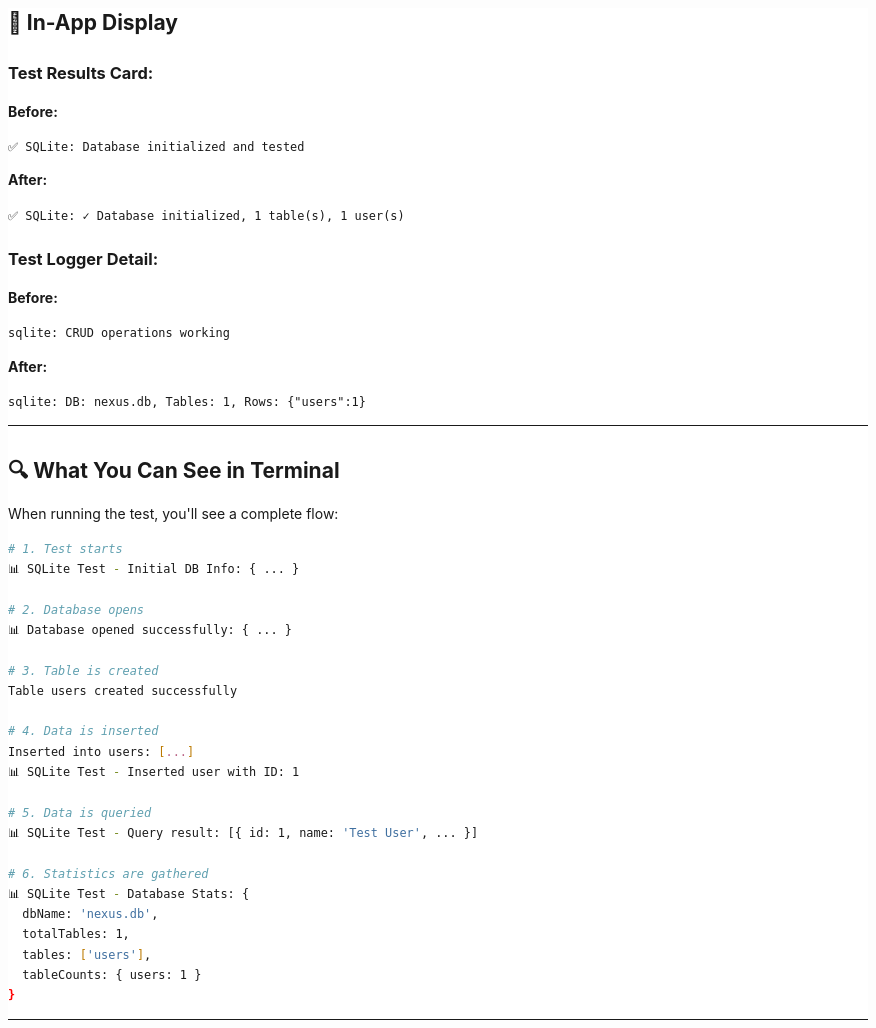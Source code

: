 
## 🎯 In-App Display

### Test Results Card:

**Before:**
```
✅ SQLite: Database initialized and tested
```

**After:**
```
✅ SQLite: ✓ Database initialized, 1 table(s), 1 user(s)
```

### Test Logger Detail:

**Before:**
```
sqlite: CRUD operations working
```

**After:**
```
sqlite: DB: nexus.db, Tables: 1, Rows: {"users":1}
```

---

## 🔍 What You Can See in Terminal

When running the test, you'll see a complete flow:

```bash
# 1. Test starts
📊 SQLite Test - Initial DB Info: { ... }

# 2. Database opens
📊 Database opened successfully: { ... }

# 3. Table is created
Table users created successfully

# 4. Data is inserted
Inserted into users: [...]
📊 SQLite Test - Inserted user with ID: 1

# 5. Data is queried
📊 SQLite Test - Query result: [{ id: 1, name: 'Test User', ... }]

# 6. Statistics are gathered
📊 SQLite Test - Database Stats: {
  dbName: 'nexus.db',
  totalTables: 1,
  tables: ['users'],
  tableCounts: { users: 1 }
}
```

---
